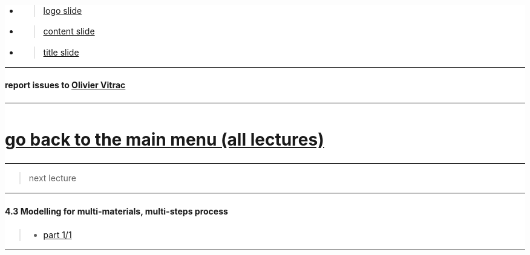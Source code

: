 *  >  [logo slide](#/1)
 
*  >  [content slide](#/0/2)
 
*  >  [title slide](#/2)
 
---
####  report issues to [Olivier Vitrac](mailto:olivier.vitrac@agroparistech.fr)
___
# [go back to the main menu (all lectures)](./../../../../../lectures/html/index.html)
___
> next lecture
___
####  4.3 Modelling for multi-materials, multi-steps process

> *  [part 1/1](./../../../../../lectures/html/specialized/S4/U4.3/part1.html)
___
